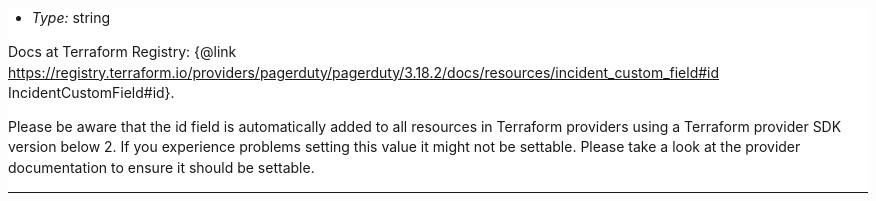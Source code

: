- *Type:* string

Docs at Terraform Registry: {@link https://registry.terraform.io/providers/pagerduty/pagerduty/3.18.2/docs/resources/incident_custom_field#id IncidentCustomField#id}.

Please be aware that the id field is automatically added to all resources in Terraform providers using a Terraform provider SDK version below 2.
If you experience problems setting this value it might not be settable. Please take a look at the provider documentation to ensure it should be settable.

---



